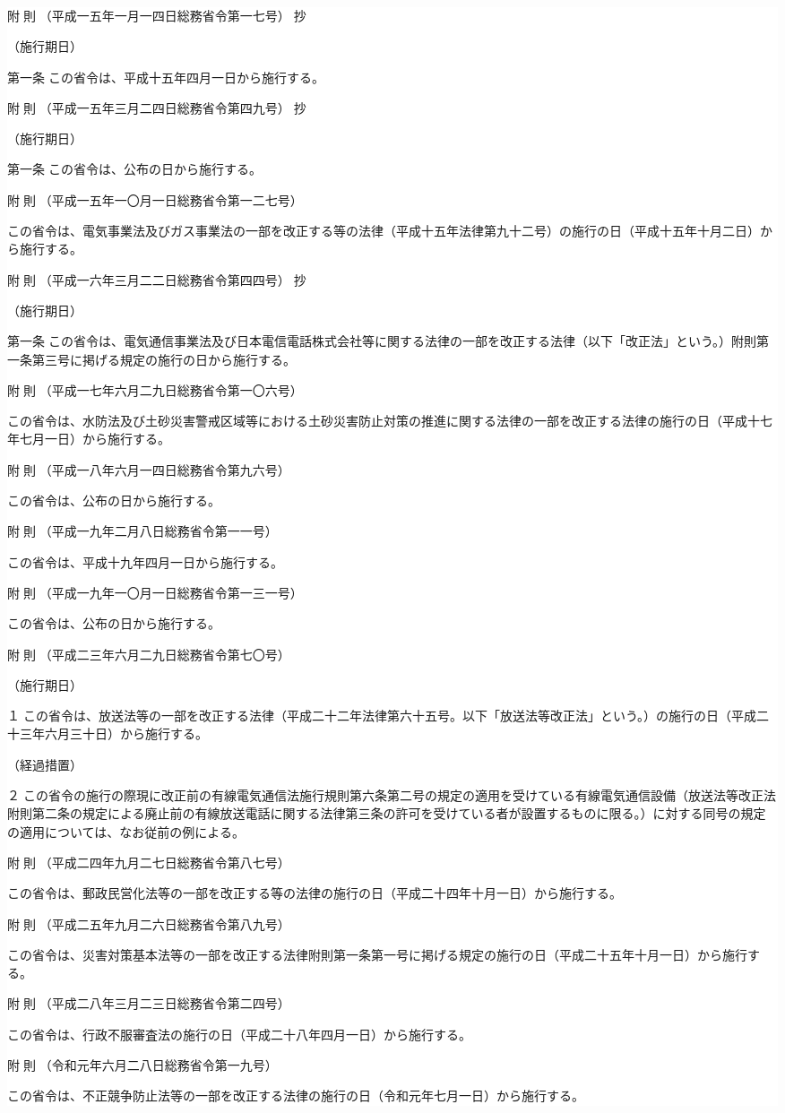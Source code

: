 附 則 （平成一五年一月一四日総務省令第一七号） 抄

（施行期日）

第一条 この省令は、平成十五年四月一日から施行する。

附 則 （平成一五年三月二四日総務省令第四九号） 抄

（施行期日）

第一条 この省令は、公布の日から施行する。

附 則 （平成一五年一〇月一日総務省令第一二七号）

この省令は、電気事業法及びガス事業法の一部を改正する等の法律（平成十五年法律第九十二号）の施行の日（平成十五年十月二日）から施行する。

附 則 （平成一六年三月二二日総務省令第四四号） 抄

（施行期日）

第一条 この省令は、電気通信事業法及び日本電信電話株式会社等に関する法律の一部を改正する法律（以下「改正法」という。）附則第一条第三号に掲げる規定の施行の日から施行する。

附 則 （平成一七年六月二九日総務省令第一〇六号）

この省令は、水防法及び土砂災害警戒区域等における土砂災害防止対策の推進に関する法律の一部を改正する法律の施行の日（平成十七年七月一日）から施行する。

附 則 （平成一八年六月一四日総務省令第九六号）

この省令は、公布の日から施行する。

附 則 （平成一九年二月八日総務省令第一一号）

この省令は、平成十九年四月一日から施行する。

附 則 （平成一九年一〇月一日総務省令第一三一号）

この省令は、公布の日から施行する。

附 則 （平成二三年六月二九日総務省令第七〇号）

（施行期日）

１ この省令は、放送法等の一部を改正する法律（平成二十二年法律第六十五号。以下「放送法等改正法」という。）の施行の日（平成二十三年六月三十日）から施行する。

（経過措置）

２ この省令の施行の際現に改正前の有線電気通信法施行規則第六条第二号の規定の適用を受けている有線電気通信設備（放送法等改正法附則第二条の規定による廃止前の有線放送電話に関する法律第三条の許可を受けている者が設置するものに限る。）に対する同号の規定の適用については、なお従前の例による。

附 則 （平成二四年九月二七日総務省令第八七号）

この省令は、郵政民営化法等の一部を改正する等の法律の施行の日（平成二十四年十月一日）から施行する。

附 則 （平成二五年九月二六日総務省令第八九号）

この省令は、災害対策基本法等の一部を改正する法律附則第一条第一号に掲げる規定の施行の日（平成二十五年十月一日）から施行する。

附 則 （平成二八年三月二三日総務省令第二四号）

この省令は、行政不服審査法の施行の日（平成二十八年四月一日）から施行する。

附 則 （令和元年六月二八日総務省令第一九号）

この省令は、不正競争防止法等の一部を改正する法律の施行の日（令和元年七月一日）から施行する。

